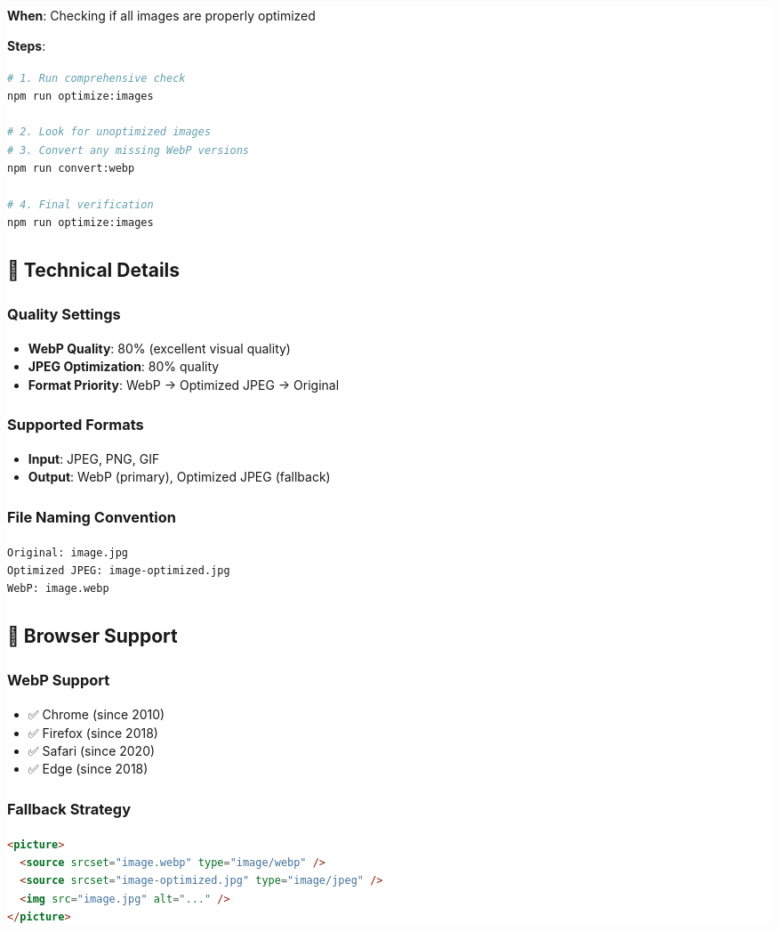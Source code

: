 **When**: Checking if all images are properly optimized

**Steps**:

```bash
# 1. Run comprehensive check
npm run optimize:images

# 2. Look for unoptimized images
# 3. Convert any missing WebP versions
npm run convert:webp

# 4. Final verification
npm run optimize:images
```

## 🔧 Technical Details

### Quality Settings

- **WebP Quality**: 80% (excellent visual quality)
- **JPEG Optimization**: 80% quality
- **Format Priority**: WebP → Optimized JPEG → Original

### Supported Formats

- **Input**: JPEG, PNG, GIF
- **Output**: WebP (primary), Optimized JPEG (fallback)

### File Naming Convention

```
Original: image.jpg
Optimized JPEG: image-optimized.jpg
WebP: image.webp
```

## 📱 Browser Support

### WebP Support

- ✅ Chrome (since 2010)
- ✅ Firefox (since 2018)
- ✅ Safari (since 2020)
- ✅ Edge (since 2018)

### Fallback Strategy

```html
<picture>
  <source srcset="image.webp" type="image/webp" />
  <source srcset="image-optimized.jpg" type="image/jpeg" />
  <img src="image.jpg" alt="..." />
</picture>
```
